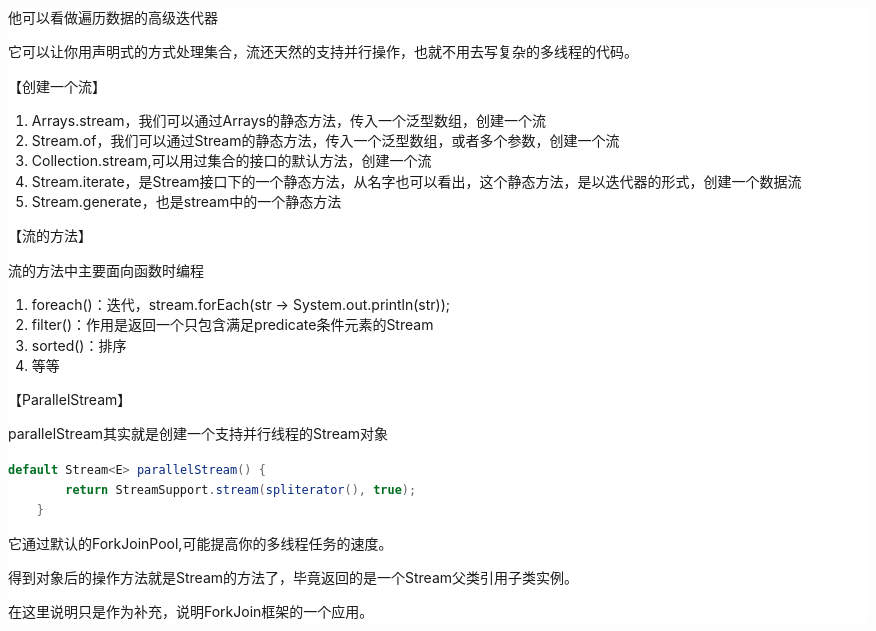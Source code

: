 他可以看做遍历数据的高级迭代器

它可以让你用声明式的方式处理集合，流还天然的支持并行操作，也就不用去写复杂的多线程的代码。

【创建一个流】

1. Arrays.stream，我们可以通过Arrays的静态方法，传入一个泛型数组，创建一个流
2. Stream.of，我们可以通过Stream的静态方法，传入一个泛型数组，或者多个参数，创建一个流
3. Collection.stream,可以用过集合的接口的默认方法，创建一个流
4. Stream.iterate，是Stream接口下的一个静态方法，从名字也可以看出，这个静态方法，是以迭代器的形式，创建一个数据流
5. Stream.generate，也是stream中的一个静态方法

【流的方法】

流的方法中主要面向函数时编程

1. foreach()：迭代，stream.forEach(str -> System.out.println(str));
2. filter()：作用是返回一个只包含满足predicate条件元素的Stream
3. sorted()：排序
4. 等等



【ParallelStream】

parallelStream其实就是创建一个支持并行线程的Stream对象

```java
default Stream<E> parallelStream() {
        return StreamSupport.stream(spliterator(), true);
    }
```

它通过默认的ForkJoinPool,可能提高你的多线程任务的速度。

得到对象后的操作方法就是Stream的方法了，毕竟返回的是一个Stream父类引用子类实例。

在这里说明只是作为补充，说明ForkJoin框架的一个应用。



















